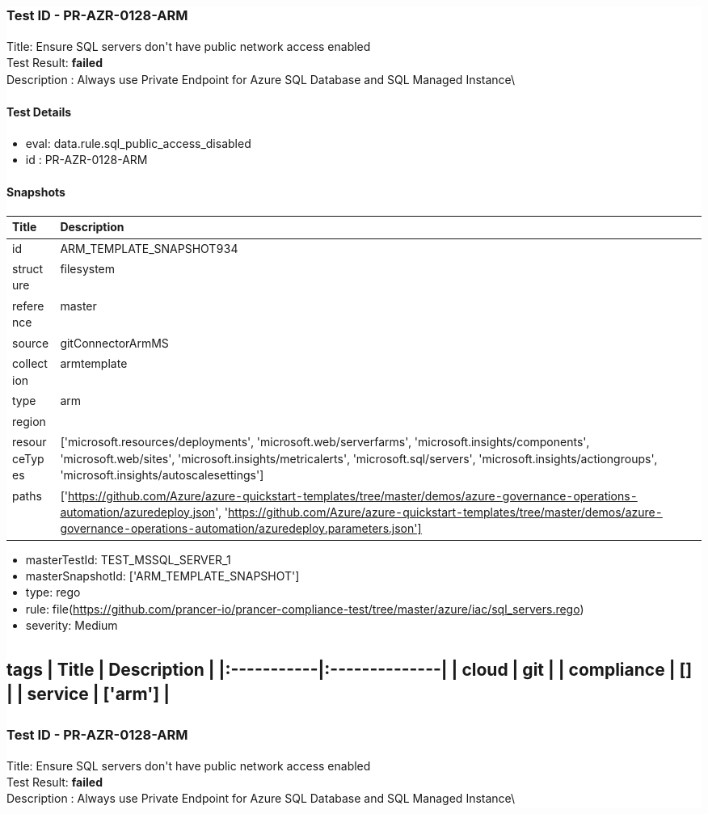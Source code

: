 
### Test ID - PR-AZR-0128-ARM
Title: Ensure SQL servers don't have public network access enabled\
Test Result: **failed**\
Description : Always use Private Endpoint for Azure SQL Database and SQL Managed Instance\

#### Test Details
- eval: data.rule.sql_public_access_disabled
- id : PR-AZR-0128-ARM

#### Snapshots
| Title         | Description                                                                                                                                                                                                                                                                   |
|:--------------|:------------------------------------------------------------------------------------------------------------------------------------------------------------------------------------------------------------------------------------------------------------------------------|
| id            | ARM_TEMPLATE_SNAPSHOT934                                                                                                                                                                                                                                                      |
| structure     | filesystem                                                                                                                                                                                                                                                                    |
| reference     | master                                                                                                                                                                                                                                                                        |
| source        | gitConnectorArmMS                                                                                                                                                                                                                                                             |
| collection    | armtemplate                                                                                                                                                                                                                                                                   |
| type          | arm                                                                                                                                                                                                                                                                           |
| region        |                                                                                                                                                                                                                                                                               |
| resourceTypes | ['microsoft.resources/deployments', 'microsoft.web/serverfarms', 'microsoft.insights/components', 'microsoft.web/sites', 'microsoft.insights/metricalerts', 'microsoft.sql/servers', 'microsoft.insights/actiongroups', 'microsoft.insights/autoscalesettings']               |
| paths         | ['https://github.com/Azure/azure-quickstart-templates/tree/master/demos/azure-governance-operations-automation/azuredeploy.json', 'https://github.com/Azure/azure-quickstart-templates/tree/master/demos/azure-governance-operations-automation/azuredeploy.parameters.json'] |

- masterTestId: TEST_MSSQL_SERVER_1
- masterSnapshotId: ['ARM_TEMPLATE_SNAPSHOT']
- type: rego
- rule: file(https://github.com/prancer-io/prancer-compliance-test/tree/master/azure/iac/sql_servers.rego)
- severity: Medium

tags
| Title      | Description   |
|:-----------|:--------------|
| cloud      | git           |
| compliance | []            |
| service    | ['arm']       |
----------------------------------------------------------------


### Test ID - PR-AZR-0128-ARM
Title: Ensure SQL servers don't have public network access enabled\
Test Result: **failed**\
Description : Always use Private Endpoint for Azure SQL Database and SQL Managed Instance\
